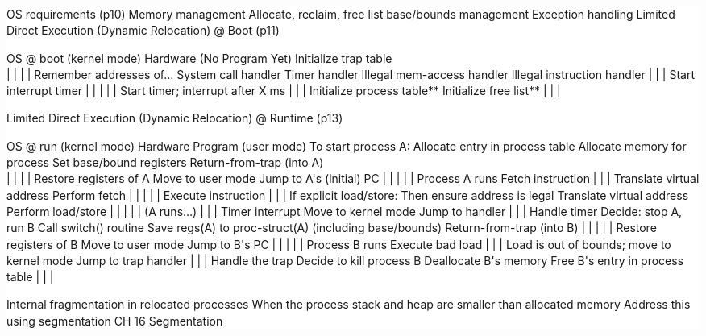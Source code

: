 OS requirements (p10)
Memory management
Allocate, reclaim, free list
base/bounds management
Exception handling
Limited Direct Execution (Dynamic Relocation) @ Boot (p11)

OS @ boot (kernel mode)	Hardware	(No Program Yet)
Initialize trap table		
| | | | Remember addresses of… System call handler Timer handler Illegal mem-access handler Illegal instruction handler | | | Start interrupt timer | | | | | Start timer; interrupt after X ms | | | Initialize process table** Initialize free list** | | |

Limited Direct Execution (Dynamic Relocation) @ Runtime (p13)

OS @ run (kernel mode)	Hardware	Program (user mode)
To start process A: Allocate entry in process table Allocate memory for process Set base/bound registers Return-from-trap (into A)		
| | | | Restore registers of A Move to user mode Jump to A's (initial) PC | | | | | Process A runs Fetch instruction | | | Translate virtual address Perform fetch | | | | | Execute instruction | | | If explicit load/store: Then ensure address is legal Translate virtual address Perform load/store | | | | | (A runs…) | | | Timer interrupt Move to kernel mode Jump to handler | | | Handle timer Decide: stop A, run B Call switch() routine Save regs(A) to proc-struct(A) (including base/bounds) Return-from-trap (into B) | | | | | Restore registers of B Move to user mode Jump to B's PC | | | | | Process B runs Execute bad load | | | Load is out of bounds; move to kernel mode Jump to trap handler | | | Handle the trap Decide to kill process B Deallocate B's memory Free B's entry in process table | | |

Internal fragmentation in relocated processes
When the process stack and heap are smaller than allocated memory
Address this using segmentation
CH 16 Segmentation

